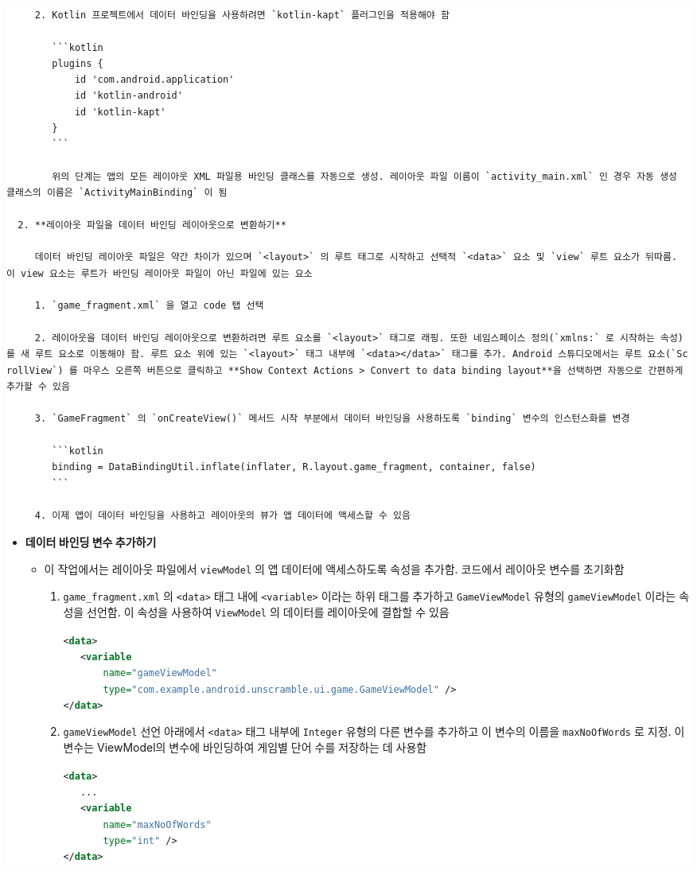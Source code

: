          2. Kotlin 프로젝트에서 데이터 바인딩을 사용하려면 `kotlin-kapt` 플러그인을 적용해야 함

            ```kotlin
            plugins {
            	id 'com.android.application'
            	id 'kotlin-android'
            	id 'kotlin-kapt'
            }
            ```

            위의 단계는 앱의 모든 레이아웃 XML 파일용 바인딩 클래스를 자동으로 생성. 레이아웃 파일 이름이 `activity_main.xml` 인 경우 자동 생성 클래스의 이름은 `ActivityMainBinding` 이 됨

      2. **레이아웃 파일을 데이터 바인딩 레이아웃으로 변환하기**

         데이터 바인딩 레이아웃 파일은 약간 차이가 있으며 `<layout>` 의 루트 태그로 시작하고 선택적 `<data>` 요소 및 `view` 루트 요소가 뒤따름. 이 view 요소는 루트가 바인딩 레이아웃 파일이 아닌 파일에 있는 요소

         1. `game_fragment.xml` 을 열고 code 탭 선택

         2. 레이아웃을 데이터 바인딩 레이아웃으로 변환하려면 루트 요소를 `<layout>` 태그로 래핑. 또한 네임스페이스 정의(`xmlns:` 로 시작하는 속성)를 새 루트 요소로 이동해야 함. 루트 요소 위에 있는 `<layout>` 태그 내부에 `<data></data>` 태그를 추가. Android 스튜디오에서는 루트 요소(`ScrollView`) 를 마우스 오른쪽 버튼으로 클릭하고 **Show Context Actions > Convert to data binding layout**을 선택하면 자동으로 간편하게 추가할 수 있음

         3. `GameFragment` 의 `onCreateView()` 메서드 시작 부분에서 데이터 바인딩을 사용하도록 `binding` 변수의 인스턴스화를 변경

            ```kotlin
            binding = DataBindingUtil.inflate(inflater, R.layout.game_fragment, container, false)
            ```

         4. 이제 앱이 데이터 바인딩을 사용하고 레이아웃의 뷰가 앱 데이터에 액세스할 수 있음

  * **데이터 바인딩 변수 추가하기**

    * 이 작업에서는 레이아웃 파일에서 `viewModel` 의 앱 데이터에 액세스하도록 속성을 추가함. 코드에서 레이아웃 변수를 초기화함

      1. `game_fragment.xml` 의 `<data>` 태그 내에 `<variable>` 이라는 하위 태그를 추가하고 `GameViewModel` 유형의 `gameViewModel` 이라는 속성을 선언함. 이 속성을 사용하여 `ViewModel` 의 데이터를 레이아웃에 결합할 수 있음

         ```xml
         <data>
            <variable
                name="gameViewModel"
                type="com.example.android.unscramble.ui.game.GameViewModel" />
         </data>
         ```

      2. `gameViewModel` 선언 아래에서 `<data>` 태그 내부에 `Integer` 유형의 다른 변수를 추가하고 이 변수의 이름을 `maxNoOfWords` 로 지정. 이 변수는 ViewModel의 변수에 바인딩하여 게임별 단어 수를 저장하는 데 사용함

         ```xml
         <data>
            ...
            <variable
                name="maxNoOfWords"
                type="int" />
         </data>
         ```

